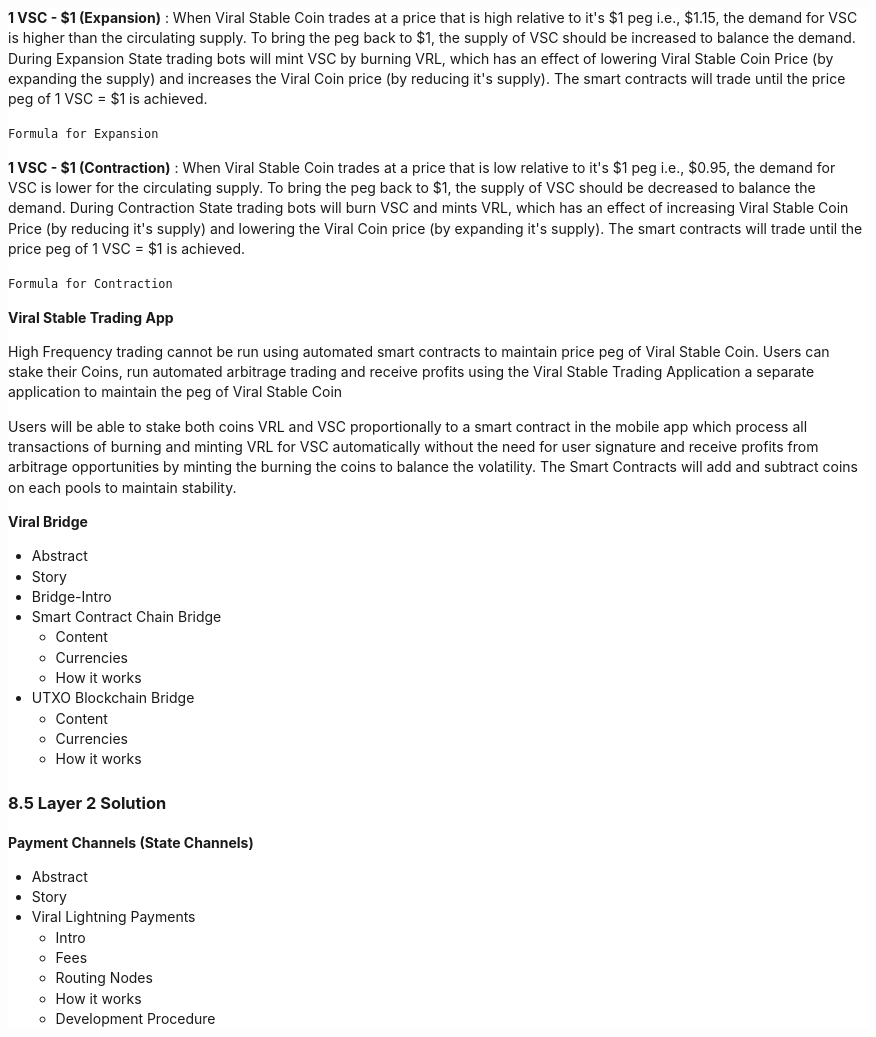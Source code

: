 **1 VSC - $1 (Expansion)** : When Viral Stable Coin trades at a price that is high relative to it's $1 peg i.e., $1.15, the demand for VSC is higher than the circulating supply. To bring the peg back to $1, the supply of VSC should be increased to balance the demand. During Expansion State trading bots will mint VSC by burning VRL, which has an effect of lowering Viral Stable Coin Price (by expanding the supply) and increases the Viral Coin price (by reducing it's supply). The smart contracts will trade until the price peg of 1 VSC = $1 is achieved.

    Formula for Expansion

**1 VSC - $1 (Contraction)** : When Viral Stable Coin trades at a price that is low relative to it's $1 peg i.e., $0.95, the demand for VSC is lower for the circulating supply. To bring the peg back to $1, the supply of VSC should be decreased to balance the demand. During Contraction State trading bots will burn VSC and mints VRL, which has an effect of increasing Viral Stable Coin Price (by reducing it's supply) and lowering the Viral Coin price (by expanding it's supply). The smart contracts will trade until the price peg of 1 VSC = $1 is achieved.

    Formula for Contraction

**Viral Stable Trading App**

High Frequency trading cannot be run using automated smart contracts to maintain price peg of Viral Stable Coin. Users can stake their Coins, run automated arbitrage trading and receive profits using the Viral Stable Trading Application a separate application to maintain the peg of Viral Stable Coin

Users will be able to stake both coins VRL and VSC proportionally to a smart contract in the mobile app which process all transactions of burning and minting VRL for VSC automatically without the need for user signature and receive profits from arbitrage opportunities by minting the burning the coins to balance the volatility. The Smart Contracts will add and subtract coins on each pools to maintain stability.

**Viral Bridge**

- Abstract
- Story
- Bridge-Intro
- Smart Contract Chain Bridge
  - Content
  - Currencies
  - How it works
- UTXO Blockchain Bridge
  - Content
  - Currencies
  - How it works

### 8.5 Layer 2 Solution

**Payment Channels (State Channels)**

- Abstract
- Story
- Viral Lightning Payments
  - Intro
  - Fees
  - Routing Nodes
  - How it works
  - Development Procedure
